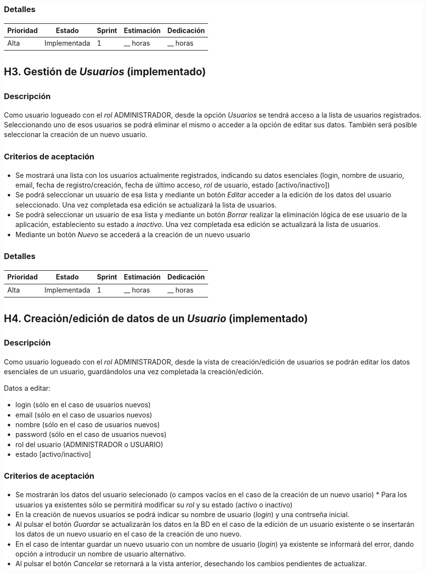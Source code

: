 ### Detalles
| **Prioridad** |    **Estado**   | **Sprint** | **Estimación** | **Dedicación** |
|---------------|-----------------|------------|----------------|----------------|
| Alta          | Implementada    |   1        |  __ horas      |  __ horas      |


## H3. Gestión de _Usuarios_ (implementado)
### Descripción
Como usuario logueado con el _rol_ ADMINISTRADOR, desde la opción _Usuarios_ se tendrá acceso a la lista de usuarios registrados. Seleccionando uno de esos usuarios se podrá eliminar el mismo o acceder a la opción de editar sus datos. También será posible seleccionar la creación de un nuevo usuario.

### Criterios de aceptación
* Se mostrará una lista con los usuarios actualmente registrados, indicando su datos esenciales (login, nombre de usuario, email, fecha de registro/creación, fecha de último acceso, _rol_ de usuario, estado [activo/inactivo])
* Se podrá seleccionar un usuario de esa lista y mediante un botón _Editar_ acceder a la edición de los datos del usuario seleccionado. Una vez completada esa edición se actualizará la lista de usuarios.
* Se podrá seleccionar un usuario de esa lista y mediante un botón _Borrar_ realizar la eliminación lógica de ese usuario de la aplicación, estableciento su estado a _inactivo_. Una vez completada esa edición se actualizará la lista de usuarios.
* Mediante un botón _Nuevo_ se accederá a la creación de un nuevo usuario


### Detalles
| **Prioridad** |    **Estado**   | **Sprint** | **Estimación** | **Dedicación** |
|---------------|-----------------|------------|----------------|----------------|
| Alta          | Implementada    |   1        |  __ horas      |  __ horas      |


## H4. Creación/edición de datos de un _Usuario_ (implementado)
### Descripción
Como usuario logueado con el _rol_ ADMINISTRADOR, desde la vista de creación/edición de usuarios se podrán editar los datos esenciales de un usuario, guardándolos una vez completada la creación/edición.

Datos a editar:
* login (sólo en el caso de usuarios nuevos)
* email (sólo en el caso de usuarios nuevos)
* nombre (sólo en el caso de usuarios nuevos)
* password (sólo en el caso de usuarios nuevos)
* rol del usuario (ADMINISTRADOR o USUARIO)
* estado [activo/inactivo]

### Criterios de aceptación
* Se mostrarán los datos del usuario selecionado (o campos vacíos en el caso de la creación de un nuevo usario) * Para los usuarios ya existentes sólo se permitirá modificar su _rol_ y su estado (activo o inactivo)
* En la creación de nuevos usuarios se podrá indicar su nombre de usuario (_login_) y una contrseña inicial.
* Al pulsar el botón _Guardar_ se actualizarán los datos en la BD en el caso de la edición de un usuario existente o se insertarán los datos de un nuevo usuario en el caso de la creación de uno nuevo.
* En el caso de intentar guardar un nuevo usuario con un nombre de usuario (_login_) ya existente se informará del error, dando opción a introducir un nombre de usuario alternativo.
* Al pulsar el botón _Cancelar_ se retornará a la vista anterior, desechando los cambios pendientes de actualizar.